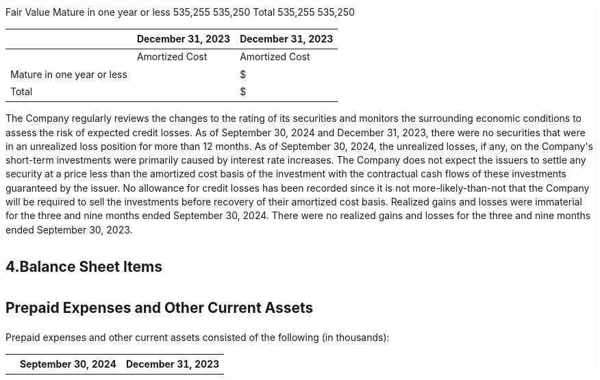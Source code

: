 <td>Fair Value</td>
</tr>
<tr>
<td>Mature in one year or less</td>
<td>535,255</td>
<td>535,250</td>
</tr>
<tr>
<td>Total</td>
<td>535,255</td>
<td>535,250</td>
</tr>
</tbody>
</table>
<table>
<thead>
<tr>
<th></th>
<th>December 31, 2023</th>
<th>December 31, 2023</th>
</tr>
</thead>
<tbody>
<tr>
<td></td>
<td>Amortized Cost</td>
<td>Amortized Cost</td>
</tr>
<tr>
<td>Mature in one year or less</td>
<td></td>
<td>$</td>
</tr>
<tr>
<td>Total</td>
<td></td>
<td>$</td>
</tr>
</tbody>
</table>
<p>The Company regularly reviews the changes to the rating of its securities and monitors the surrounding economic conditions to assess the risk of expected credit losses. As of September 30, 2024 and December 31, 2023, there were no securities that were in an unrealized loss position for more than 12 months. As of September 30, 2024, the unrealized losses, if any, on the Company's short-term investments were primarily caused by interest rate increases. The Company does not expect the issuers to settle any security at a price less than the amortized cost basis of the investment with the contractual cash flows of these investments guaranteed by the issuer. No allowance for credit losses has been recorded since it is not more-likely-than-not that the Company will be required to sell the investments before recovery of their amortized cost basis. Realized gains and losses were immaterial for the three and nine months ended September 30, 2024. There were no realized gains and losses for the three and nine months ended September 30, 2023.</p>
<h2>4.Balance Sheet Items</h2>
<h2>Prepaid Expenses and Other Current Assets</h2>
<p>Prepaid expenses and other current assets consisted of the following (in thousands):</p>
<table>
<thead>
<tr>
<th></th>
<th>September 30, 2024</th>
<th>December 31, 2023</th>
</tr>
</thead>
<tbody>
<tr>